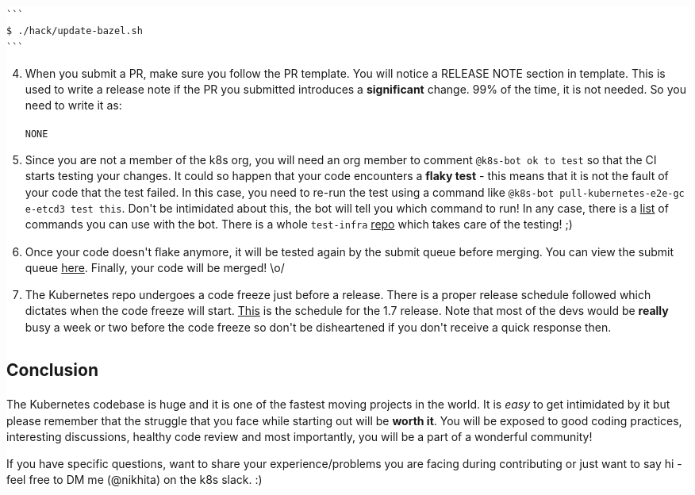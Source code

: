     ```
    $ ./hack/update-bazel.sh
    ```

4. When you submit a PR, make sure you follow the PR template. You will notice a RELEASE NOTE section in template. This is used to write a release note if the PR you submitted introduces a **significant** change. 99% of the time, it is not needed. So you need to write it as:


    ```release-note
    NONE
    ```

5. Since you are not a member of the k8s org, you will need an org member to comment `@k8s-bot ok to test` so that the CI starts testing your changes. It could so happen that your code encounters a **flaky test** - this means that it is not the fault of your code that the test failed. In this case, you need to re-run the test using a command like `@k8s-bot pull-kubernetes-e2e-gce-etcd3 test this`. Don't be intimidated about this, the bot will tell you which command to run! In any case, there is a [list](https://github.com/kubernetes/test-infra/blob/master/commands.md) of commands you can use with the bot. There is a whole `test-infra` [repo](https://github.com/kubernetes/test-infra) which takes care of the testing! ;)

6. Once your code doesn't flake anymore, it will be tested again by the submit queue before merging. You can view the submit queue [here](https://submit-queue.k8s.io/#/prs). Finally, your code will be merged! \o/

7. The Kubernetes repo undergoes a code freeze just before a release. There is a proper release schedule followed which dictates when the code freeze will start. [This](https://github.com/kubernetes/features/blob/master/release-1.7/release-1.7.md) is the schedule for the 1.7 release. Note that most of the devs would be **really** busy a week or two before the code freeze so don't be disheartened if you don't receive a quick response then.

## Conclusion

The Kubernetes codebase is huge and it is one of the fastest moving projects in the world. It is _easy_ to get intimidated by it but please remember that the struggle that you face while starting out will be **worth it**. You will be exposed to good coding practices, interesting discussions, healthy code review and most importantly, you will be a part of a wonderful community!

If you have specific questions, want to share your experience/problems you are facing during contributing or just want to say hi - feel free to DM me (@nikhita) on the k8s slack. :)
